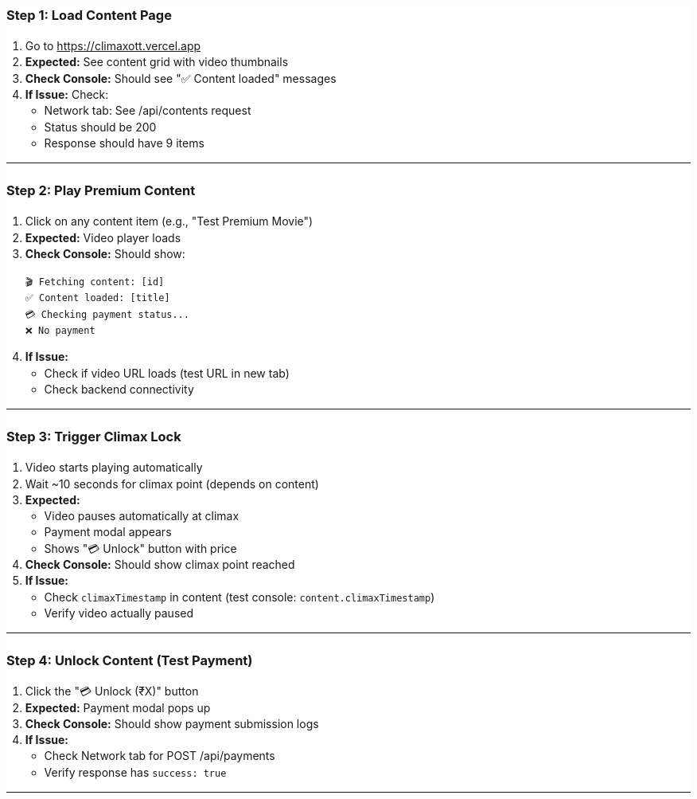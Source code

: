 ### Step 1: Load Content Page
1. Go to https://climaxott.vercel.app
2. **Expected:** See content grid with video thumbnails
3. **Check Console:** Should see "✅ Content loaded" messages
4. **If Issue:** Check:
   - Network tab: See /api/contents request
   - Status should be 200
   - Response should have 9 items

---

### Step 2: Play Premium Content
1. Click on any content item (e.g., "Test Premium Movie")
2. **Expected:** Video player loads
3. **Check Console:** Should show:
   ```
   🎬 Fetching content: [id]
   ✅ Content loaded: [title]
   💳 Checking payment status...
   ❌ No payment
   ```
4. **If Issue:** 
   - Check if video URL loads (test URL in new tab)
   - Check backend connectivity

---

### Step 3: Trigger Climax Lock
1. Video starts playing automatically
2. Wait ~10 seconds for climax point (depends on content)
3. **Expected:** 
   - Video pauses automatically at climax
   - Payment modal appears
   - Shows "💳 Unlock" button with price
4. **Check Console:** Should show climax point reached
5. **If Issue:**
   - Check `climaxTimestamp` in content (test console: `content.climaxTimestamp`)
   - Verify video actually paused

---

### Step 4: Unlock Content (Test Payment)
1. Click the "💳 Unlock (₹X)" button
2. **Expected:** Payment modal pops up
3. **Check Console:** Should show payment submission logs
4. **If Issue:**
   - Check Network tab for POST /api/payments
   - Verify response has `success: true`

---
